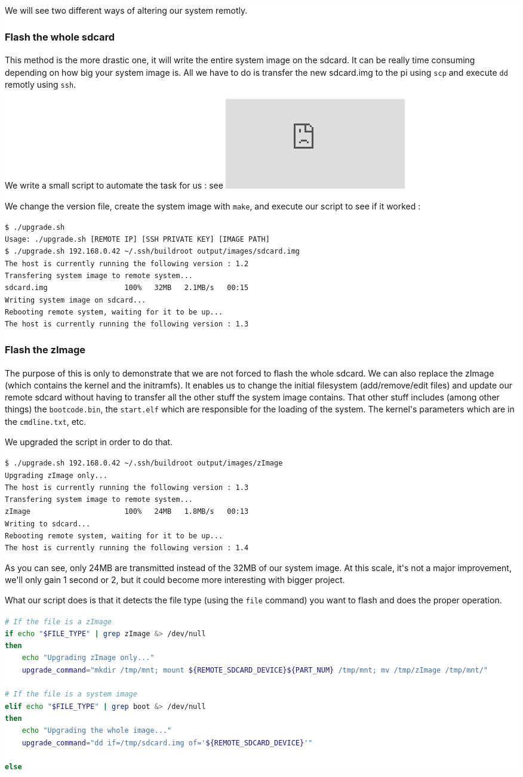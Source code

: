 We will see two different ways of altering our system remotly.

### Flash the whole sdcard
This method is the more drastic one, it will write the entire system image on the sdcard. It can be really time consuming depending on how big your system image is.
All we have to do is transfer the new sdcard.img to the pi using `scp` and execute `dd` remotly using `ssh`.

We write a small script to automate the task for us : see ![upgrade.sh](https://github.com/ShellCode33/SecuredEmbeddedSystem/blob/master/upgrade.sh)

We change the version file, create the system image with `make`, and execute our script to see if it worked :
```
$ ./upgrade.sh 
Usage: ./upgrade.sh [REMOTE IP] [SSH PRIVATE KEY] [IMAGE PATH]
$ ./upgrade.sh 192.168.0.42 ~/.ssh/buildroot output/images/sdcard.img
The host is currently running the following version : 1.2
Transfering system image to remote system...
sdcard.img                  100%   32MB   2.1MB/s   00:15
Writing system image on sdcard...
Rebooting remote system, waiting for it to be up...
The host is currently running the following version : 1.3
```

### Flash the zImage
The purpose of this is only to demonstrate that we are not forced to flash the whole sdcard. We can also replace the zImage (which contains the kernel and the initramfs). It enables us to
change the initial filesystem (add/remove/edit files) and update our remote sdcard without having to transfer all the other stuff the system image contains.
That other stuff includes (among other things) the `bootcode.bin`, the `start.elf` which are responsible for the loading of the system. The kernel's parameters which are in the `cmdline.txt`, etc.

We upgraded the script in order to do that.

```
$ ./upgrade.sh 192.168.0.42 ~/.ssh/buildroot output/images/zImage
Upgrading zImage only...
The host is currently running the following version : 1.3
Transfering system image to remote system...
zImage                      100%   24MB   1.8MB/s   00:13
Writing to sdcard...
Rebooting remote system, waiting for it to be up...
The host is currently running the following version : 1.4
```
As you can see, only 24MB are transmitted instead of the 32MB of our system image. At this scale, it's not a major improvement, we'll only gain 1 second or 2, but it could become more interesting with bigger project.

What our script does is that it detects the file type (using the `file` command) you want to flash and does the proper operation.

```bash
# If the file is a zImage
if echo "$FILE_TYPE" | grep zImage &> /dev/null
then
    echo "Upgrading zImage only..."
    upgrade_command="mkdir /tmp/mnt; mount ${REMOTE_SDCARD_DEVICE}${PART_NUM} /tmp/mnt; mv /tmp/zImage /tmp/mnt/"

# If the file is a system image
elif echo "$FILE_TYPE" | grep boot &> /dev/null
then
    echo "Upgrading the whole image..."
    upgrade_command="dd if=/tmp/sdcard.img of='${REMOTE_SDCARD_DEVICE}'"

else
```